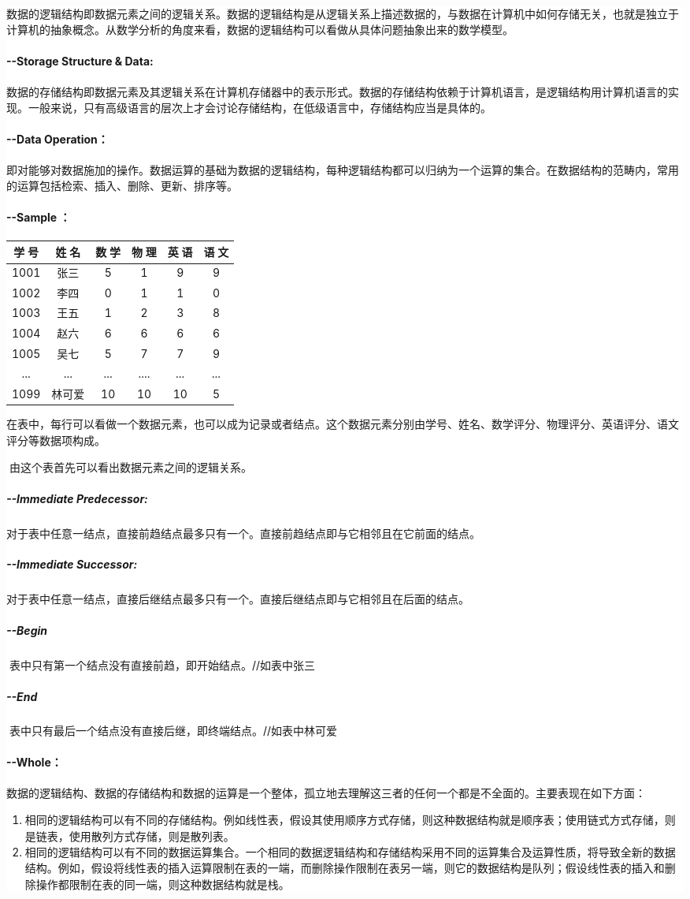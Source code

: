 ​	数据的逻辑结构即数据元素之间的逻辑关系。数据的逻辑结构是从逻辑关系上描述数据的，与数据在计算机中如何存储无关，也就是独立于计算机的抽象概念。从数学分析的角度来看，数据的逻辑结构可以看做从具体问题抽象出来的数学模型。

#### --Storage Structure & Data:

​	数据的存储结构即数据元素及其逻辑关系在计算机存储器中的表示形式。数据的存储结构依赖于计算机语言，是逻辑结构用计算机语言的实现。一般来说，只有高级语言的层次上才会讨论存储结构，在低级语言中，存储结构应当是具体的。

#### --Data Operation：

​	即对能够对数据施加的操作。数据运算的基础为数据的逻辑结构，每种逻辑结构都可以归纳为一个运算的集合。在数据结构的范畴内，常用的运算包括检索、插入、删除、更新、排序等。

#### --Sample ：

| 学    号 | 姓    名 | 数    学 | 物    理 | 英    语 | 语   文 |
| :------: | :------: | :------: | :------: | :------: | :-----: |
|   1001   |   张三   |    5     |    1     |    9     |    9    |
|   1002   |   李四   |    0     |    1     |    1     |    0    |
|   1003   |   王五   |    1     |    2     |    3     |    8    |
|   1004   |   赵六   |    6     |    6     |    6     |    6    |
|   1005   |   吴七   |    5     |    7     |    7     |    9    |
|   ...    |   ...    |   ...    |   ....   |   ...    |   ...   |
|   1099   |  林可爱  |    10    |    10    |    10    |    5    |

​	在表中，每行可以看做一个数据元素，也可以成为记录或者结点。这个数据元素分别由学号、姓名、数学评分、物理评分、英语评分、语文评分等数据项构成。

​	由这个表首先可以看出数据元素之间的逻辑关系。

##### --Immediate Predecessor: 

​	对于表中任意一结点，直接前趋结点最多只有一个。直接前趋结点即与它相邻且在它前面的结点。

##### --Immediate Successor:

​	对于表中任意一结点，直接后继结点最多只有一个。直接后继结点即与它相邻且在后面的结点。

##### --Begin

​	表中只有第一个结点没有直接前趋，即开始结点。//如表中张三

##### --End

​	表中只有最后一个结点没有直接后继，即终端结点。//如表中林可爱

#### --Whole：

​	数据的逻辑结构、数据的存储结构和数据的运算是一个整体，孤立地去理解这三者的任何一个都是不全面的。主要表现在如下方面：

1. 相同的逻辑结构可以有不同的存储结构。例如线性表，假设其使用顺序方式存储，则这种数据结构就是顺序表；使用链式方式存储，则是链表，使用散列方式存储，则是散列表。
2. 相同的逻辑结构可以有不同的数据运算集合。一个相同的数据逻辑结构和存储结构采用不同的运算集合及运算性质，将导致全新的数据结构。例如，假设将线性表的插入运算限制在表的一端，而删除操作限制在表另一端，则它的数据结构是队列；假设线性表的插入和删除操作都限制在表的同一端，则这种数据结构就是栈。
